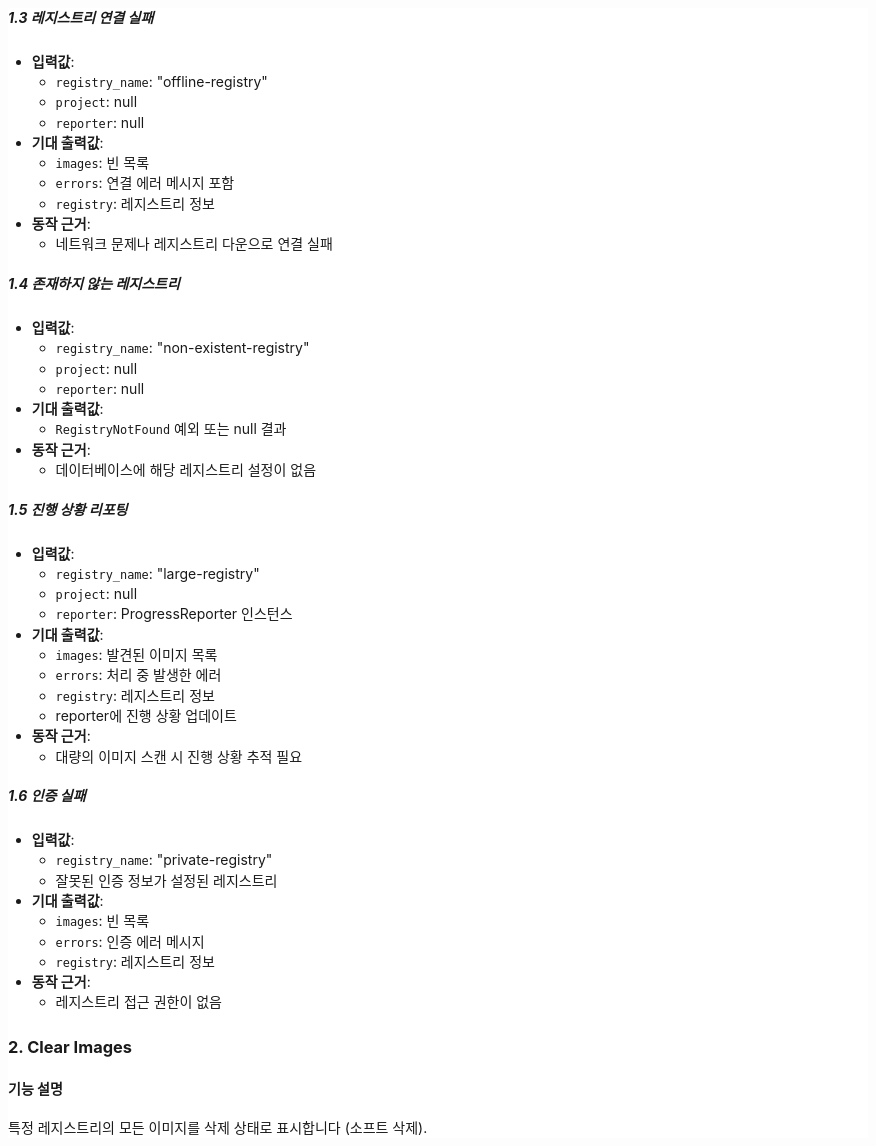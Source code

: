 ##### 1.3 레지스트리 연결 실패
- **입력값**: 
  - `registry_name`: "offline-registry"
  - `project`: null
  - `reporter`: null
- **기대 출력값**: 
  - `images`: 빈 목록
  - `errors`: 연결 에러 메시지 포함
  - `registry`: 레지스트리 정보
- **동작 근거**: 
  - 네트워크 문제나 레지스트리 다운으로 연결 실패

##### 1.4 존재하지 않는 레지스트리
- **입력값**: 
  - `registry_name`: "non-existent-registry"
  - `project`: null
  - `reporter`: null
- **기대 출력값**: 
  - `RegistryNotFound` 예외 또는 null 결과
- **동작 근거**: 
  - 데이터베이스에 해당 레지스트리 설정이 없음

##### 1.5 진행 상황 리포팅
- **입력값**: 
  - `registry_name`: "large-registry"
  - `project`: null
  - `reporter`: ProgressReporter 인스턴스
- **기대 출력값**: 
  - `images`: 발견된 이미지 목록
  - `errors`: 처리 중 발생한 에러
  - `registry`: 레지스트리 정보
  - reporter에 진행 상황 업데이트
- **동작 근거**: 
  - 대량의 이미지 스캔 시 진행 상황 추적 필요

##### 1.6 인증 실패
- **입력값**: 
  - `registry_name`: "private-registry"
  - 잘못된 인증 정보가 설정된 레지스트리
- **기대 출력값**: 
  - `images`: 빈 목록
  - `errors`: 인증 에러 메시지
  - `registry`: 레지스트리 정보
- **동작 근거**: 
  - 레지스트리 접근 권한이 없음

### 2. Clear Images

#### 기능 설명
특정 레지스트리의 모든 이미지를 삭제 상태로 표시합니다 (소프트 삭제).
